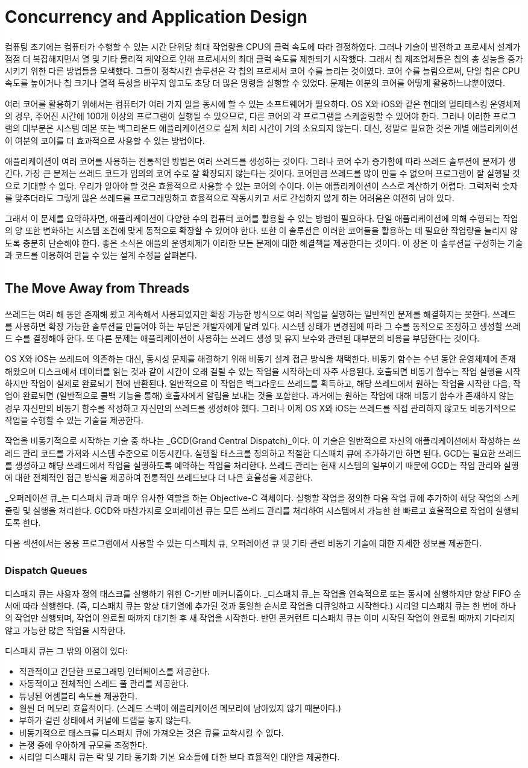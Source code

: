 # Concurrency and Application Design

컴퓨팅 초기에는 컴퓨터가 수행할 수 있는 시간 단위당 최대 작업량을 CPU의 클럭 속도에 따라 결정하였다. 그러나 기술이 발전하고 프로세서 설계가 점점 더 복잡해지면서 열 및 기타 물리적 제약으로 인해 프로세서의 최대 클럭 속도를 제한되기 시작했다. 그래서 칩 제조업체들은 칩의 총 성능을 증가시키기 위한 다른 방법들을 모색했다. 그들이 정착시킨 솔루션은 각 칩의 프로세서 코어 수를 늘리는 것이였다. 코어 수를 늘림으로써, 단일 칩은 CPU 속도를 높이거나 칩 크기나 열적 특성을 바꾸지 않고도 초당 더 많은 명령을 실행할 수 있었다. 문제는 여분의 코어를 어떻게 활용하느냐뿐이였다.

여러 코어를 활용하기 위해서는 컴퓨터가 여러 가지 일을 동시에 할 수 있는 소프트웨어가 필요하다. OS X와 iOS와 같은 현대의 멀티태스킹 운영체제의 경우, 주어진 시간에 100개 이상의 프로그램이 실행될 수 있으므로, 다른 코어의 각 프로그램을 스케줄링할 수 있어야 한다. 그러나 이러한 프로그램의 대부분은 시스템 데몬 또는 백그라운드 애플리케이션으로 실제 처리 시간이 거의 소요되지 않는다. 대신, 정말로 필요한 것은 개별 애플리케이션이 여분의 코어를 더 효과적으로 사용할 수 있는 방법이다.

애플리케이션이 여러 코어를 사용하는 전통적인 방법은 여러 쓰레드를 생성하는 것이다. 그러나 코어 수가 증가함에 따라 쓰레드 솔루션에 문제가 생긴다. 가장 큰 문제는 쓰레드 코드가 임의의 코어 수로 잘 확장되지 않는다는 것이다. 코어만큼 쓰레드를 많이 만들 수 없으며 프로그램이 잘 실행될 것으로 기대할 수 없다. 우리가 알아야 할 것은 효율적으로 사용할 수 있는 코어의 수이다. 이는 애플리케이션이 스스로 계산하기 어렵다. 그럭저럭 숫자를 맞추더라도 그렇게 많은 쓰레드를 프로그래밍하고 효율적으로 작동시키고 서로 간섭하지 않게 하는 어려움은 여전히 남아 있다.

그래서 이 문제를 요약하자면, 애플리케이션이 다양한 수의 컴퓨터 코어를 활용할 수 있는 방법이 필요하다. 단일 애플리케이션에 의해 수행되는 작업의 양 또한 변화하는 시스템 조건에 맞게 동적으로 확장할 수 있어야 한다. 또한 이 솔루션은 이러한 코어들을 활용하는 데 필요한 작업량을 늘리지 않도록 충분히 단순해야 한다. 좋은 소식은 애플의 운영체제가 이러한 모든 문제에 대한 해결책을 제공한다는 것이다. 이 장은 이 솔루션을 구성하는 기술과 코드를 이용하여 만들 수 있는 설계 수정을 살펴본다.

## The Move Away from Threads

쓰레드는 여러 해 동안 존재해 왔고 계속해서 사용되었지만 확장 가능한 방식으로 여러 작업을 실행하는 일반적인 문제를 해결하지는 못한다. 쓰레드를 사용하면 확장 가능한 솔루션을 만들어야 하는 부담은 개발자에게 달려 있다. 시스템 상태가 변경됨에 따라 그 수를 동적으로 조정하고 생성할 쓰레드 수를 결정해야 한다. 또 다른 문제는 애플리케이션이 사용하는 쓰레드 생성 및 유지 보수와 관련된 대부분의 비용을 부담한다는 것이다.

OS X와 iOS는 쓰레드에 의존하는 대신, 동시성 문제를 해결하기 위해 비동기 설계 접근 방식을 채택한다. 비동기 함수는 수년 동안 운영체제에 존재해왔으며 디스크에서 데이터를 읽는 것과 같이 시간이 오래 걸릴 수 있는 작업을 시작하는데 자주 사용된다. 호출되면 비동기 함수는 작업 실행을 시작하지만 작업이 실제로 완료되기 전에 반환된다. 일반적으로 이 작업은 백그라운드 쓰레드를 획득하고, 해당 쓰레드에서 원하는 작업을 시작한 다음, 작업이 완료되면 \(일반적으로 콜백 기능을 통해\) 호출자에게 알림을 보내는 것을 포함한다. 과거에는 원하는 작업에 대해 비동기 함수가 존재하지 않는 경우 자신만의 비동기 함수를 작성하고 자신만의 쓰레드를 생성해야 했다. 그러나 이제 OS X와 iOS는 쓰레드를 직접 관리하지 않고도 비동기적으로 작업을 수행할 수 있는 기술을 제공한다.

작업을 비동기적으로 시작하는 기술 중 하나는 _GCD\(Grand Central Dispatch\)_이다. 이 기술은 일반적으로 자신의 애플리케이션에서 작성하는 쓰레드 관리 코드를 가져와 시스템 수준으로 이동시킨다. 실행할 태스크를 정의하고 적절한 디스패치 큐에 추가하기만 하면 된다. GCD는 필요한 쓰레드를 생성하고 해당 쓰레드에서 작업을 실행하도록 예약하는 작업을 처리한다. 쓰레드 관리는 현재 시스템의 일부이기 때문에 GCD는 작업 관리와 실행에 대한 전체적인 접근 방식을 제공하여 전통적인 쓰레드보다 더 나은 효율성을 제공한다.

_오퍼레이션 큐_는 디스패치 큐과 매우 유사한 역할을 하는 Objective-C 객체이다. 실행할 작업을 정의한 다음 작업 큐에 추가하여 해당 작업의 스케줄링 및 실행을 처리한다. GCD와 마찬가지로 오퍼레이션 큐는 모든 쓰레드 관리를 처리하여 시스템에서 가능한 한 빠르고 효율적으로 작업이 실행되도록 한다.

다음 섹션에서는 응용 프로그램에서 사용할 수 있는 디스패치 큐, 오퍼레이션 큐 및 기타 관련 비동기 기술에 대한 자세한 정보를 제공한다.

### Dispatch Queues

디스패치 큐는 사용자 정의 태스크를 실행하기 위한 C-기반 메커니즘이다. _디스패치 큐_는 작업을 연속적으로 또는 동시에 실행하지만 항상 FIFO 순서에 따라 실행한다. \(즉, 디스패치 큐는 항상 대기열에 추가된 것과 동일한 순서로 작업을 디큐잉하고 시작한다.\) 시리얼 디스패치 큐는 한 번에 하나의 작업만 실행되며, 작업이 완료될 때까지 대기한 후 새 작업을 시작한다. 반면 콘커런트 디스패치 큐는 이미 시작된 작업이 완료될 때까지 기다리지 않고 가능한 많은 작업을 시작한다.

디스패치 큐는 그 밖의 이점이 있다:

* 직관적이고 간단한 프로그래밍 인터페이스를 제공한다.
* 자동적이고 전체적인 스레드 풀 관리를 제공한다.
* 튜닝된 어셈블리 속도를 제공한다.
* 훨씬 더 메모리 효율적이다. \(스레드 스택이 애플리케이션 메모리에 남아있지 않기 때문이다.\)
* 부하가 걸린 상태에서 커널에 트랩을 놓지 않는다.
* 비동기적으로 태스크를 디스패치 큐에 가져오는 것은 큐를 교착시킬 수 없다.
* 논쟁 중에 우아하게 규모를 조정한다.
* 시리얼 디스패치 큐는 락 및 기타 동기화 기본 요소들에 대한 보다 효율적인 대안을 제공한다.
